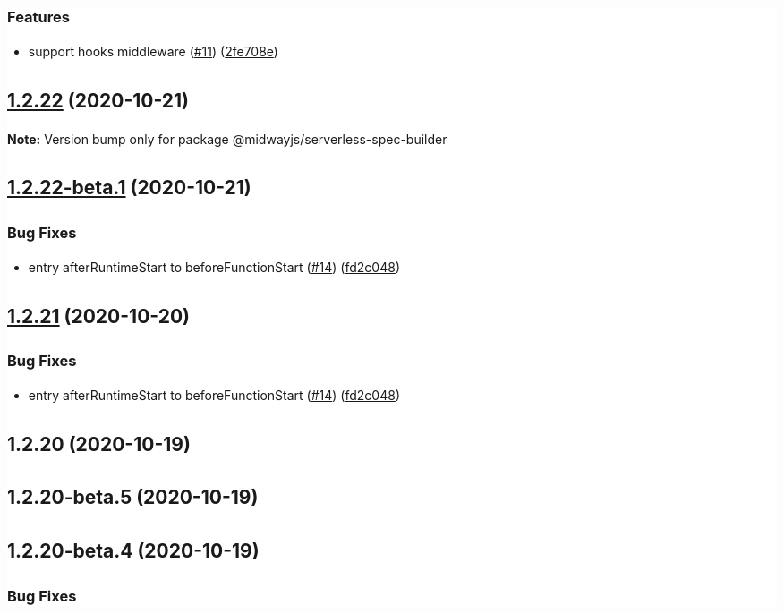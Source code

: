 ### Features

* support hooks middleware ([#11](https://github.com/midwayjs/midway-faas/issues/11)) ([2fe708e](https://github.com/midwayjs/midway-faas/commit/2fe708ec66f4b999286295fbe6c0aa54749eac0a))





## [1.2.22](https://github.com/midwayjs/midway-faas/compare/v1.2.22-beta.1...v1.2.22) (2020-10-21)

**Note:** Version bump only for package @midwayjs/serverless-spec-builder





## [1.2.22-beta.1](https://github.com/midwayjs/midway-faas/compare/v1.2.20...v1.2.22-beta.1) (2020-10-21)


### Bug Fixes

* entry afterRuntimeStart to  beforeFunctionStart ([#14](https://github.com/midwayjs/midway-faas/issues/14)) ([fd2c048](https://github.com/midwayjs/midway-faas/commit/fd2c0487c70ba2f84ef2e63405b29d2cd149ccca))





## [1.2.21](https://github.com/midwayjs/midway-faas/compare/serverless-v1.2.19...serverless-v1.2.21) (2020-10-20)


### Bug Fixes

* entry afterRuntimeStart to  beforeFunctionStart ([#14](https://github.com/midwayjs/midway-faas/issues/14)) ([fd2c048](https://github.com/midwayjs/midway-faas/commit/fd2c0487c70ba2f84ef2e63405b29d2cd149ccca))



## 1.2.20 (2020-10-19)



## 1.2.20-beta.5 (2020-10-19)



## 1.2.20-beta.4 (2020-10-19)


### Bug Fixes
